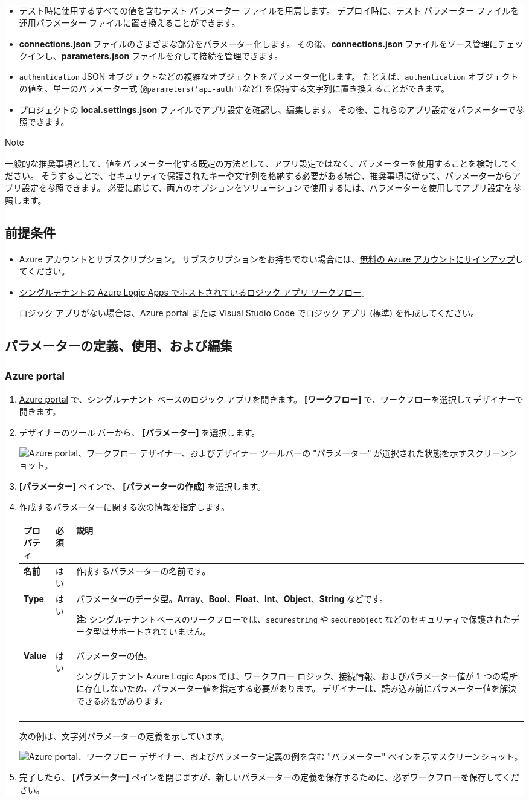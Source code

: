 * テスト時に使用するすべての値を含むテスト パラメーター ファイルを用意します。 デプロイ時に、テスト パラメーター ファイルを運用パラメーター ファイルに置き換えることができます。

* **connections.json** ファイルのさまざまな部分をパラメーター化します。 その後、**connections.json** ファイルをソース管理にチェックインし、**parameters.json** ファイルを介して接続を管理できます。

* `authentication` JSON オブジェクトなどの複雑なオブジェクトをパラメーター化します。 たとえば、`authentication` オブジェクトの値を、単一のパラメーター式 (`@parameters('api-auth')`など) を保持する文字列に置き換えることができます。

* プロジェクトの **local.settings.json** ファイルでアプリ設定を確認し、編集します。 その後、これらのアプリ設定をパラメーターで参照できます。

> [!NOTE]
> 一般的な推奨事項として、値をパラメーター化する既定の方法として、アプリ設定ではなく、パラメーターを使用することを検討してください。 そうすることで、セキュリティで保護されたキーや文字列を格納する必要がある場合、推奨事項に従って、パラメーターからアプリ設定を参照できます。 必要に応じて、両方のオプションをソリューションで使用するには、パラメーターを使用してアプリ設定を参照します。

## <a name="prerequisites"></a>前提条件

* Azure アカウントとサブスクリプション。 サブスクリプションをお持ちでない場合には、[無料の Azure アカウントにサインアップ](https://azure.microsoft.com/free/?WT.mc_id=A261C142F)してください。

* [シングルテナントの Azure Logic Apps でホストされているロジック アプリ ワークフロー](single-tenant-overview-compare.md)。

  ロジック アプリがない場合は、[Azure portal](create-single-tenant-workflows-azure-portal.md) または [Visual Studio Code](create-single-tenant-workflows-visual-studio-code.md) でロジック アプリ (標準) を作成してください。

## <a name="define-use-and-edit-parameters"></a>パラメーターの定義、使用、および編集

### <a name="azure-portal"></a>Azure portal

1. [Azure portal](https://portal.azure.com) で、シングルテナント ベースのロジック アプリを開きます。 **[ワークフロー]** で、ワークフローを選択してデザイナーで開きます。

1. デザイナーのツール バーから、 **[パラメーター]** を選択します。

   ![Azure portal、ワークフロー デザイナー、およびデザイナー ツールバーの "パラメーター" が選択された状態を示すスクリーンショット。](./media/parameterize-workflow-app/portal-designer-select-parameters.png)

1. **[パラメーター]** ペインで、 **[パラメーターの作成]** を選択します。

1. 作成するパラメーターに関する次の情報を指定します。

   | プロパティ | 必須 | 説明 |
   |----------|----------|-------------|
   | **名前** | はい | 作成するパラメーターの名前です。 |
   | **Type** | はい | パラメーターのデータ型。**Array**、**Bool**、**Float**、**Int**、**Object**、**String** などです。 <p><p>**注**: シングルテナントベースのワークフローでは、`securestring` や `secureobject` などのセキュリティで保護されたデータ型はサポートされていません。 |
   | **Value** | はい | パラメーターの値。 <p><p>シングルテナント Azure Logic Apps では、ワークフロー ロジック、接続情報、およびパラメーター値が 1 つの場所に存在しないため、パラメーター値を指定する必要があります。 デザイナーは、読み込み前にパラメーター値を解決できる必要があります。 |
   |||

   次の例は、文字列パラメーターの定義を示しています。

   ![Azure portal、ワークフロー デザイナー、およびパラメーター定義の例を含む "パラメーター" ペインを示すスクリーンショット。](./media/parameterize-workflow-app/define-parameter.png)

1. 完了したら、 **[パラメーター]** ペインを閉じますが、新しいパラメーターの定義を保存するために、必ずワークフローを保存してください。
